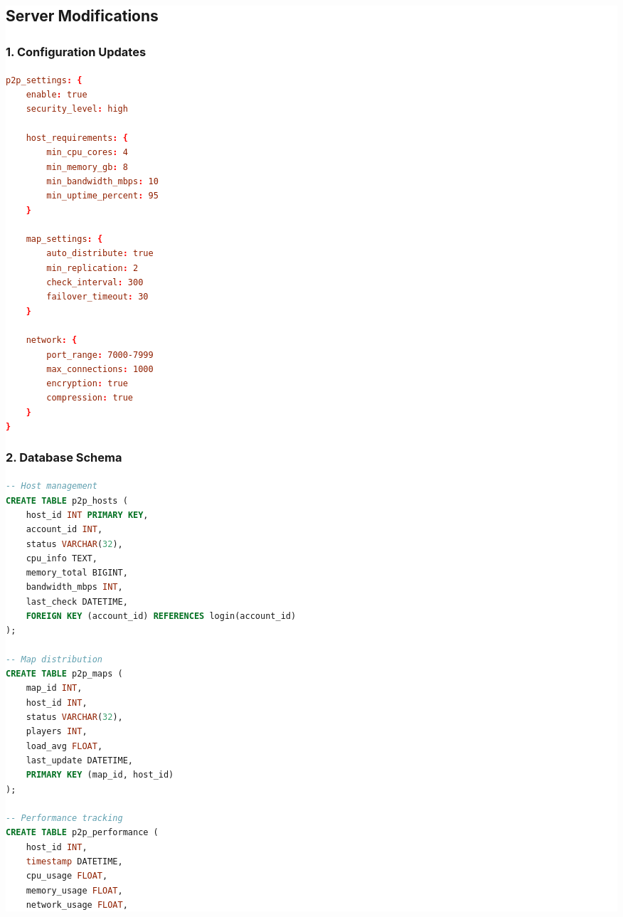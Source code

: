 ## Server Modifications

### 1. Configuration Updates
```conf
p2p_settings: {
    enable: true
    security_level: high
    
    host_requirements: {
        min_cpu_cores: 4
        min_memory_gb: 8
        min_bandwidth_mbps: 10
        min_uptime_percent: 95
    }
    
    map_settings: {
        auto_distribute: true
        min_replication: 2
        check_interval: 300
        failover_timeout: 30
    }
    
    network: {
        port_range: 7000-7999
        max_connections: 1000
        encryption: true
        compression: true
    }
}
```

### 2. Database Schema
```sql
-- Host management
CREATE TABLE p2p_hosts (
    host_id INT PRIMARY KEY,
    account_id INT,
    status VARCHAR(32),
    cpu_info TEXT,
    memory_total BIGINT,
    bandwidth_mbps INT,
    last_check DATETIME,
    FOREIGN KEY (account_id) REFERENCES login(account_id)
);

-- Map distribution
CREATE TABLE p2p_maps (
    map_id INT,
    host_id INT,
    status VARCHAR(32),
    players INT,
    load_avg FLOAT,
    last_update DATETIME,
    PRIMARY KEY (map_id, host_id)
);

-- Performance tracking
CREATE TABLE p2p_performance (
    host_id INT,
    timestamp DATETIME,
    cpu_usage FLOAT,
    memory_usage FLOAT,
    network_usage FLOAT,
```